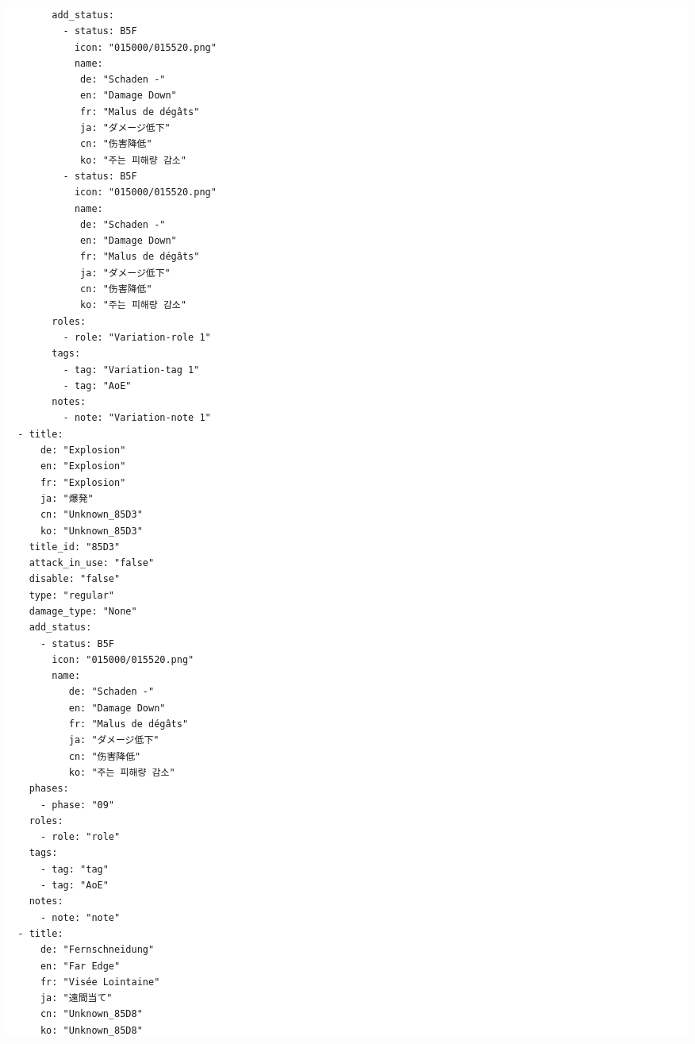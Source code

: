             add_status:
              - status: B5F
                icon: "015000/015520.png"
                name:
                 de: "Schaden -"
                 en: "Damage Down"
                 fr: "Malus de dégâts"
                 ja: "ダメージ低下"
                 cn: "伤害降低"
                 ko: "주는 피해량 감소"
              - status: B5F
                icon: "015000/015520.png"
                name:
                 de: "Schaden -"
                 en: "Damage Down"
                 fr: "Malus de dégâts"
                 ja: "ダメージ低下"
                 cn: "伤害降低"
                 ko: "주는 피해량 감소"
            roles:
              - role: "Variation-role 1"
            tags:
              - tag: "Variation-tag 1"
              - tag: "AoE"
            notes:
              - note: "Variation-note 1"
      - title:
          de: "Explosion"
          en: "Explosion"
          fr: "Explosion"
          ja: "爆発"
          cn: "Unknown_85D3"
          ko: "Unknown_85D3"
        title_id: "85D3"
        attack_in_use: "false"
        disable: "false"
        type: "regular"
        damage_type: "None"
        add_status:
          - status: B5F
            icon: "015000/015520.png"
            name:
               de: "Schaden -"
               en: "Damage Down"
               fr: "Malus de dégâts"
               ja: "ダメージ低下"
               cn: "伤害降低"
               ko: "주는 피해량 감소"
        phases:
          - phase: "09"
        roles:
          - role: "role"
        tags:
          - tag: "tag"
          - tag: "AoE"
        notes:
          - note: "note"
      - title:
          de: "Fernschneidung"
          en: "Far Edge"
          fr: "Visée Lointaine"
          ja: "遠間当て"
          cn: "Unknown_85D8"
          ko: "Unknown_85D8"